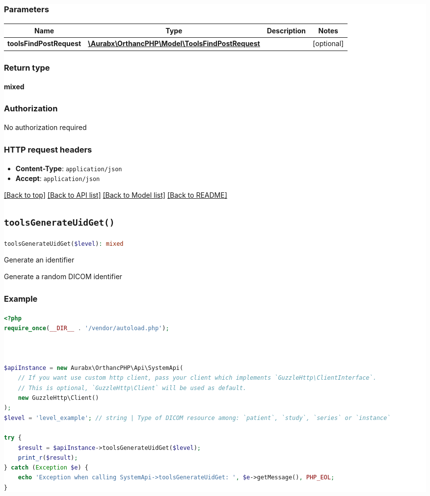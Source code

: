 ### Parameters

| Name | Type | Description  | Notes |
| ------------- | ------------- | ------------- | ------------- |
| **toolsFindPostRequest** | [**\Aurabx\OrthancPHP\Model\ToolsFindPostRequest**](../Model/ToolsFindPostRequest.md)|  | [optional] |

### Return type

**mixed**

### Authorization

No authorization required

### HTTP request headers

- **Content-Type**: `application/json`
- **Accept**: `application/json`

[[Back to top]](#) [[Back to API list]](../../README.md#endpoints)
[[Back to Model list]](../../README.md#models)
[[Back to README]](../../README.md)

## `toolsGenerateUidGet()`

```php
toolsGenerateUidGet($level): mixed
```

Generate an identifier

Generate a random DICOM identifier

### Example

```php
<?php
require_once(__DIR__ . '/vendor/autoload.php');



$apiInstance = new Aurabx\OrthancPHP\Api\SystemApi(
    // If you want use custom http client, pass your client which implements `GuzzleHttp\ClientInterface`.
    // This is optional, `GuzzleHttp\Client` will be used as default.
    new GuzzleHttp\Client()
);
$level = 'level_example'; // string | Type of DICOM resource among: `patient`, `study`, `series` or `instance`

try {
    $result = $apiInstance->toolsGenerateUidGet($level);
    print_r($result);
} catch (Exception $e) {
    echo 'Exception when calling SystemApi->toolsGenerateUidGet: ', $e->getMessage(), PHP_EOL;
}
```

